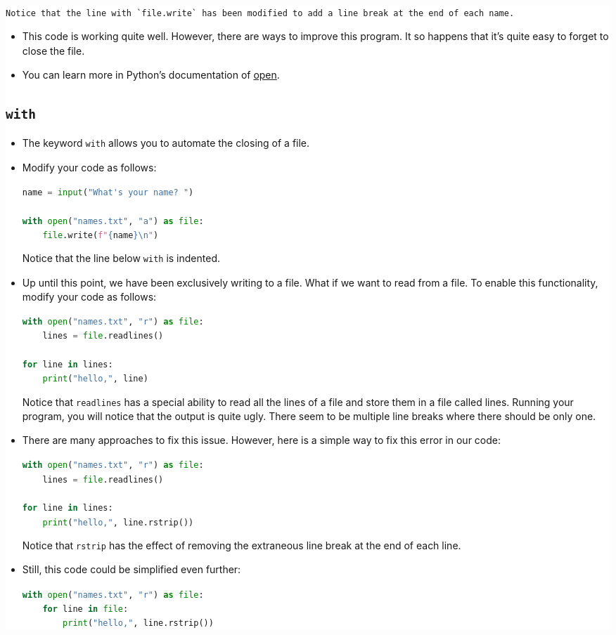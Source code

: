     Notice that the line with `file.write` has been modified to add a line break at the end of each name.

- This code is working quite well. However, there are ways to improve this program. It so happens that it’s quite easy to forget to close the file.

- You can learn more in Python’s documentation of [open](https://docs.python.org/3/library/functions.html#open).

## `with`

- The keyword `with` allows you to automate the closing of a file.
- Modify your code as follows:

    ```python
    name = input("What's your name? ")
    
    with open("names.txt", "a") as file:
        file.write(f"{name}\n")
    ```

    Notice that the line below `with` is indented.

- Up until this point, we have been exclusively writing to a file. What if we want to read from a file. To enable this functionality, modify your code as follows:

    ```python
    with open("names.txt", "r") as file:
        lines = file.readlines()
    
    for line in lines:
        print("hello,", line)
    ```

    Notice that `readlines` has a special ability to read all the lines of a file and store them in a file called lines. Running your program, you will notice that the output is quite ugly. There seem to be multiple line breaks where there should be only one.

- There are many approaches to fix this issue. However, here is a simple way to fix this error in our code:

    ```python
    with open("names.txt", "r") as file:
        lines = file.readlines()
    
    for line in lines:
        print("hello,", line.rstrip())
    ```

    Notice that `rstrip` has the effect of removing the extraneous line break at the end of each line.

- Still, this code could be simplified even further:

    ```python
    with open("names.txt", "r") as file:
        for line in file:
            print("hello,", line.rstrip())
    ```
